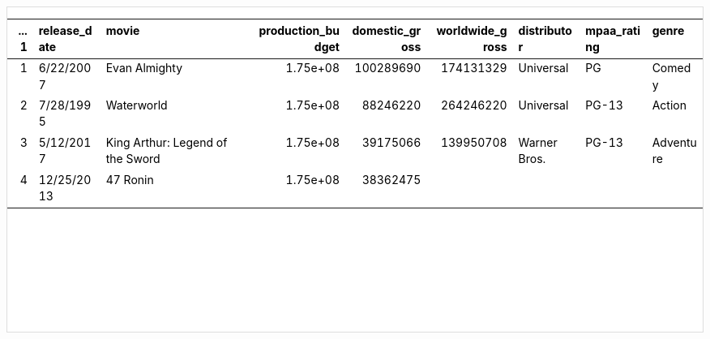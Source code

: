 <div style="border: 1px solid #ddd; padding: 0px; overflow-y: scroll; height:400px; "><table style="color: black; margin-left: auto; margin-right: auto;" class="table">
 <thead>
  <tr>
   <th style="text-align:right;position: sticky; top:0; background-color: #FFFFFF;position: sticky; top:0; background-color: #FFFFFF;"> ...1 </th>
   <th style="text-align:left;position: sticky; top:0; background-color: #FFFFFF;position: sticky; top:0; background-color: #FFFFFF;"> release_date </th>
   <th style="text-align:left;position: sticky; top:0; background-color: #FFFFFF;position: sticky; top:0; background-color: #FFFFFF;"> movie </th>
   <th style="text-align:right;position: sticky; top:0; background-color: #FFFFFF;position: sticky; top:0; background-color: #FFFFFF;"> production_budget </th>
   <th style="text-align:right;position: sticky; top:0; background-color: #FFFFFF;position: sticky; top:0; background-color: #FFFFFF;"> domestic_gross </th>
   <th style="text-align:right;position: sticky; top:0; background-color: #FFFFFF;position: sticky; top:0; background-color: #FFFFFF;"> worldwide_gross </th>
   <th style="text-align:left;position: sticky; top:0; background-color: #FFFFFF;position: sticky; top:0; background-color: #FFFFFF;"> distributor </th>
   <th style="text-align:left;position: sticky; top:0; background-color: #FFFFFF;position: sticky; top:0; background-color: #FFFFFF;"> mpaa_rating </th>
   <th style="text-align:left;position: sticky; top:0; background-color: #FFFFFF;position: sticky; top:0; background-color: #FFFFFF;"> genre </th>
  </tr>
 </thead>
<tbody>
  <tr>
   <td style="text-align:right;"> 1 </td>
   <td style="text-align:left;"> 6/22/2007 </td>
   <td style="text-align:left;"> Evan Almighty </td>
   <td style="text-align:right;"> 1.75e+08 </td>
   <td style="text-align:right;"> 100289690 </td>
   <td style="text-align:right;"> 174131329 </td>
   <td style="text-align:left;"> Universal </td>
   <td style="text-align:left;"> PG </td>
   <td style="text-align:left;"> Comedy </td>
  </tr>
  <tr>
   <td style="text-align:right;"> 2 </td>
   <td style="text-align:left;"> 7/28/1995 </td>
   <td style="text-align:left;"> Waterworld </td>
   <td style="text-align:right;"> 1.75e+08 </td>
   <td style="text-align:right;"> 88246220 </td>
   <td style="text-align:right;"> 264246220 </td>
   <td style="text-align:left;"> Universal </td>
   <td style="text-align:left;"> PG-13 </td>
   <td style="text-align:left;"> Action </td>
  </tr>
  <tr>
   <td style="text-align:right;"> 3 </td>
   <td style="text-align:left;"> 5/12/2017 </td>
   <td style="text-align:left;"> King Arthur: Legend of the Sword </td>
   <td style="text-align:right;"> 1.75e+08 </td>
   <td style="text-align:right;"> 39175066 </td>
   <td style="text-align:right;"> 139950708 </td>
   <td style="text-align:left;"> Warner Bros. </td>
   <td style="text-align:left;"> PG-13 </td>
   <td style="text-align:left;"> Adventure </td>
  </tr>
  <tr>
   <td style="text-align:right;"> 4 </td>
   <td style="text-align:left;"> 12/25/2013 </td>
   <td style="text-align:left;"> 47 Ronin </td>
   <td style="text-align:right;"> 1.75e+08 </td>
   <td style="text-align:right;"> 38362475 </td>